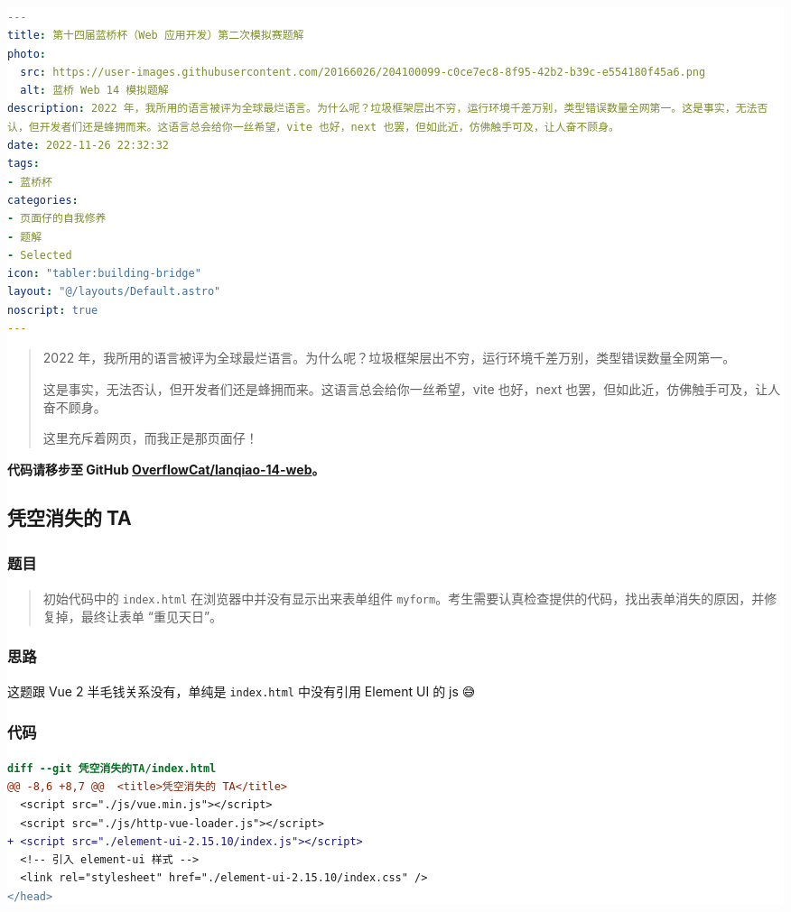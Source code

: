 ```yaml
---
title: 第十四届蓝桥杯（Web 应用开发）第二次模拟赛题解
photo:
  src: https://user-images.githubusercontent.com/20166026/204100099-c0ce7ec8-8f95-42b2-b39c-e554180f45a6.png
  alt: 蓝桥 Web 14 模拟题解
description: 2022 年，我所用的语言被评为全球最烂语言。为什么呢？垃圾框架层出不穷，运行环境千差万别，类型错误数量全网第一。这是事实，无法否认，但开发者们还是蜂拥而来。这语言总会给你一丝希望，vite 也好，next 也罢，但如此近，仿佛触手可及，让人奋不顾身。
date: 2022-11-26 22:32:32
tags:
- 蓝桥杯
categories:
- 页面仔的自我修养
- 题解
- Selected
icon: "tabler:building-bridge"
layout: "@/layouts/Default.astro"
noscript: true
---
```


> 2022 年，我所用的语言被评为全球最烂语言。为什么呢？垃圾框架层出不穷，运行环境千差万别，类型错误数量全网第一。
>
> 这是事实，无法否认，但开发者们还是蜂拥而来。这语言总会给你一丝希望，vite 也好，next 也罢，但如此近，仿佛触手可及，让人奋不顾身。
>
> 这里充斥着网页，而我正是那页面仔！

**代码请移步至 GitHub [OverflowCat/lanqiao-14-web](https://github.com/OverflowCat/lanqiao-14-web)。**

## 凭空消失的 TA

### 题目

> 初始代码中的 `index.html` 在浏览器中并没有显示出来表单组件 `myform`。考生需要认真检查提供的代码，找出表单消失的原因，并修复掉，最终让表单 “重见天日”。

### 思路

这题跟 Vue 2 半毛钱关系没有，单纯是 `index.html` 中没有引用 Element UI 的 js 😅

### 代码

```diff
diff --git 凭空消失的TA/index.html
@@ -8,6 +8,7 @@  <title>凭空消失的 TA</title>
  <script src="./js/vue.min.js"></script>
  <script src="./js/http-vue-loader.js"></script>
+ <script src="./element-ui-2.15.10/index.js"></script>
  <!-- 引入 element-ui 样式 -->
  <link rel="stylesheet" href="./element-ui-2.15.10/index.css" />
</head>
```

